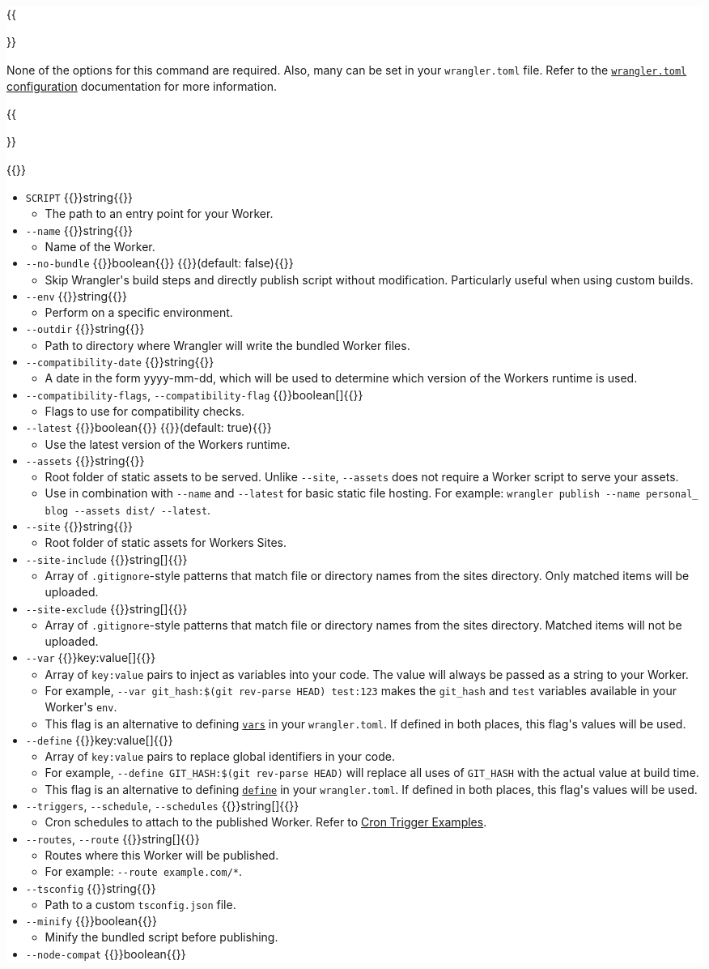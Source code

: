{{<Aside type="note">}}

None of the options for this command are required. Also, many can be set in your `wrangler.toml` file. Refer to the [`wrangler.toml` configuration](/workers/wrangler/configuration/) documentation for more information.

{{</Aside>}}

{{<definitions>}}

- `SCRIPT` {{<type>}}string{{</type>}}
  - The path to an entry point for your Worker.
- `--name` {{<type>}}string{{</type>}}
  - Name of the Worker.
- `--no-bundle` {{<type>}}boolean{{</type>}} {{<prop-meta>}}(default: false){{</prop-meta>}}
  - Skip Wrangler's build steps and directly publish script without modification. Particularly useful when using custom builds.
- `--env` {{<type>}}string{{</type>}}
  - Perform on a specific environment.
- `--outdir` {{<type>}}string{{</type>}}
  - Path to directory where Wrangler will write the bundled Worker files.
- `--compatibility-date` {{<type>}}string{{</type>}}
  - A date in the form yyyy-mm-dd, which will be used to determine which version of the Workers runtime is used.
- `--compatibility-flags`, `--compatibility-flag` {{<type>}}boolean[]{{</type>}}
  - Flags to use for compatibility checks.
- `--latest` {{<type>}}boolean{{</type>}} {{<prop-meta>}}(default: true){{</prop-meta>}}
  - Use the latest version of the Workers runtime.
- `--assets` {{<type>}}string{{</type>}}
  - Root folder of static assets to be served. Unlike `--site`, `--assets` does not require a Worker script to serve your assets.
  - Use in combination with `--name` and `--latest` for basic static file hosting. For example: `wrangler publish --name personal_blog --assets dist/ --latest`.
- `--site` {{<type>}}string{{</type>}}
  - Root folder of static assets for Workers Sites.
- `--site-include` {{<type>}}string[]{{</type>}}
  - Array of `.gitignore`-style patterns that match file or directory names from the sites directory. Only matched items will be uploaded.
- `--site-exclude` {{<type>}}string[]{{</type>}}
  - Array of `.gitignore`-style patterns that match file or directory names from the sites directory. Matched items will not be uploaded.
- `--var` {{<type>}}key:value[]{{</type>}}
  - Array of `key:value` pairs to inject as variables into your code. The value will always be passed as a string to your Worker.
  - For example, `--var git_hash:$(git rev-parse HEAD) test:123` makes the `git_hash` and `test` variables available in your Worker's `env`.
  - This flag is an alternative to defining [`vars`](/workers/wrangler/configuration/#non-inheritable-keys) in your `wrangler.toml`. If defined in both places, this flag's values will be used.
- `--define` {{<type>}}key:value[]{{</type>}}
  - Array of `key:value` pairs to replace global identifiers in your code.
  - For example, `--define GIT_HASH:$(git rev-parse HEAD)` will replace all uses of `GIT_HASH` with the actual value at build time.
  - This flag is an alternative to defining [`define`](/workers/wrangler/configuration/#non-inheritable-keys) in your `wrangler.toml`. If defined in both places, this flag's values will be used.
- `--triggers`, `--schedule`, `--schedules` {{<type>}}string[]{{</type>}}
  - Cron schedules to attach to the published Worker. Refer to [Cron Trigger Examples](/workers/platform/triggers/cron-triggers/#examples).
- `--routes`, `--route` {{<type>}}string[]{{</type>}}
  - Routes where this Worker will be published.
  - For example: `--route example.com/*`.
- `--tsconfig` {{<type>}}string{{</type>}}
  - Path to a custom `tsconfig.json` file.
- `--minify` {{<type>}}boolean{{</type>}}
  - Minify the bundled script before publishing.
- `--node-compat` {{<type>}}boolean{{</type>}}